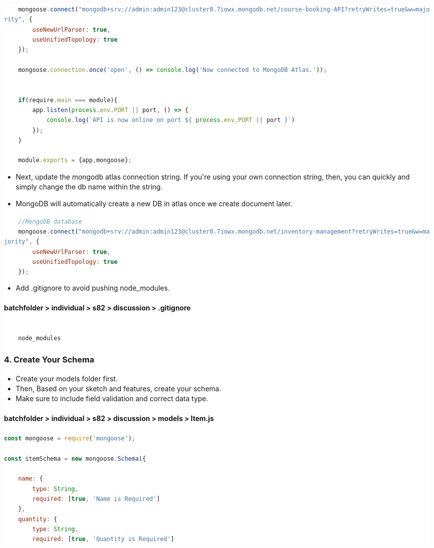 ```js
    mongoose.connect("mongodb+srv://admin:admin123@cluster0.7iowx.mongodb.net/course-booking-API?retryWrites=true&w=majority", {
        useNewUrlParser: true,
        useUnifiedTopology: true
    });

    mongoose.connection.once('open', () => console.log('Now connected to MongoDB Atlas.'));


    if(require.main === module){
        app.listen(process.env.PORT || port, () => {
            console.log(`API is now online on port ${ process.env.PORT || port }`)
        });
    }

    module.exports = {app,mongoose};

```

- Next, update the mongodb atlas connection string. If you're using your own connection string, then, you can quickly and simply change the db name within the string.

- MongoDB will automatically create a new DB in atlas once we create document later.

```js
    //MongoDB database
    mongoose.connect("mongodb+srv://admin:admin123@cluster0.7iowx.mongodb.net/inventory-management?retryWrites=true&w=majority", {
        useNewUrlParser: true,
        useUnifiedTopology: true
    });


```

- Add .gitignore to avoid pushing node_modules.

#### batchfolder > individual > s82 > discussion > .gitignore

```gitignore

    node_modules

```

### 4. Create Your Schema

- Create your models folder first.
- Then, Based on your sketch and features, create your schema. 
- Make sure to include field validation and correct data type.

#### batchfolder > individual > s82 > discussion > models > Item.js
```js
const mongoose = require('mongoose');

const itemSchema = new mongoose.Schema({
	
	name: {
		type: String,
		required: [true, 'Name is Required']
	},
	quantity: {
		type: String,
		required: [true, 'Quantity is Required']
```